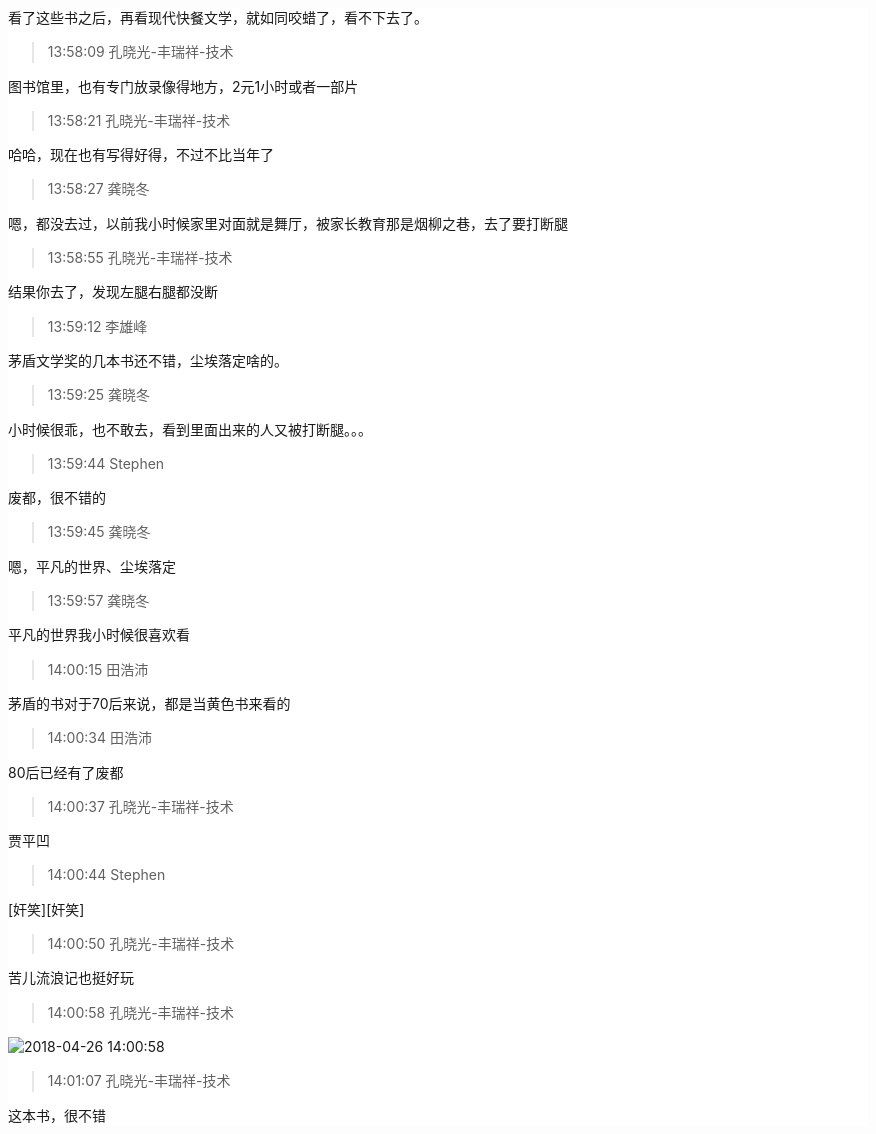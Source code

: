 看了这些书之后，再看现代快餐文学，就如同咬蜡了，看不下去了。   
   
> 13:58:09  孔晓光-丰瑞祥-技术  
   
图书馆里，也有专门放录像得地方，2元1小时或者一部片  
   
> 13:58:21  孔晓光-丰瑞祥-技术  
   
哈哈，现在也有写得好得，不过不比当年了  
   
> 13:58:27  龚晓冬  
   
嗯，都没去过，以前我小时候家里对面就是舞厅，被家长教育那是烟柳之巷，去了要打断腿  
   
> 13:58:55  孔晓光-丰瑞祥-技术  
   
结果你去了，发现左腿右腿都没断  
   
> 13:59:12  李雄峰  
   
茅盾文学奖的几本书还不错，尘埃落定啥的。   
   
> 13:59:25  龚晓冬  
   
小时候很乖，也不敢去，看到里面出来的人又被打断腿。。。  
   
> 13:59:44  Stephen  
   
废都，很不错的  
   
> 13:59:45  龚晓冬  
   
嗯，平凡的世界、尘埃落定  
   
> 13:59:57  龚晓冬  
   
平凡的世界我小时候很喜欢看  
   
> 14:00:15  田浩沛  
   
茅盾的书对于70后来说，都是当黄色书来看的  
   
> 14:00:34  田浩沛  
   
80后已经有了废都  
   
> 14:00:37  孔晓光-丰瑞祥-技术  
   
贾平凹  
   
> 14:00:44  Stephen  
   
[奸笑][奸笑]  
   
> 14:00:50  孔晓光-丰瑞祥-技术  
   
苦儿流浪记也挺好玩  
   
> 14:00:58  孔晓光-丰瑞祥-技术  
   
![2018-04-26 14:00:58](http://static.cocolian.cn/img/201804/20180426_140058.png) 
   
> 14:01:07  孔晓光-丰瑞祥-技术  
   
这本书，很不错  
   